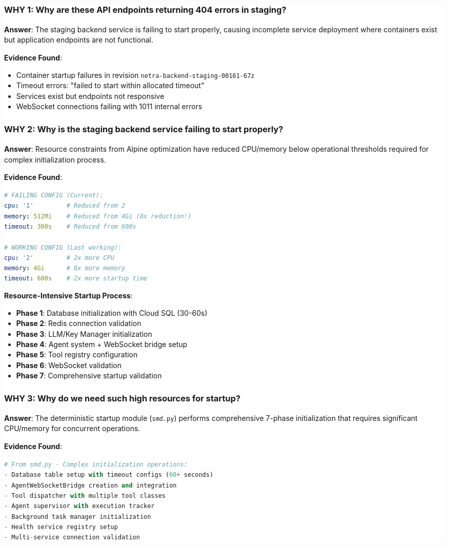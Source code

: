 ### WHY 1: Why are these API endpoints returning 404 errors in staging?
**Answer**: The staging backend service is failing to start properly, causing incomplete service deployment where containers exist but application endpoints are not functional.

**Evidence Found**:
- Container startup failures in revision `netra-backend-staging-00161-67z`
- Timeout errors: "failed to start within allocated timeout"
- Services exist but endpoints not responsive
- WebSocket connections failing with 1011 internal errors

### WHY 2: Why is the staging backend service failing to start properly?
**Answer**: Resource constraints from Alpine optimization have reduced CPU/memory below operational thresholds required for complex initialization process.

**Evidence Found**:
```yaml
# FAILING CONFIG (Current):
cpu: '1'         # Reduced from 2
memory: 512Mi    # Reduced from 4Gi (8x reduction!)
timeout: 300s    # Reduced from 600s

# WORKING CONFIG (Last working):  
cpu: '2'         # 2x more CPU
memory: 4Gi      # 8x more memory
timeout: 600s    # 2x more startup time
```

**Resource-Intensive Startup Process**:
- **Phase 1**: Database initialization with Cloud SQL (30-60s)
- **Phase 2**: Redis connection validation
- **Phase 3**: LLM/Key Manager initialization  
- **Phase 4**: Agent system + WebSocket bridge setup
- **Phase 5**: Tool registry configuration
- **Phase 6**: WebSocket validation
- **Phase 7**: Comprehensive startup validation

### WHY 3: Why do we need such high resources for startup?
**Answer**: The deterministic startup module (`smd.py`) performs comprehensive 7-phase initialization that requires significant CPU/memory for concurrent operations.

**Evidence Found**:
```python
# From smd.py - Complex initialization operations:
- Database table setup with timeout configs (60+ seconds)
- AgentWebSocketBridge creation and integration
- Tool dispatcher with multiple tool classes  
- Agent supervisor with execution tracker
- Background task manager initialization
- Health service registry setup
- Multi-service connection validation
```
